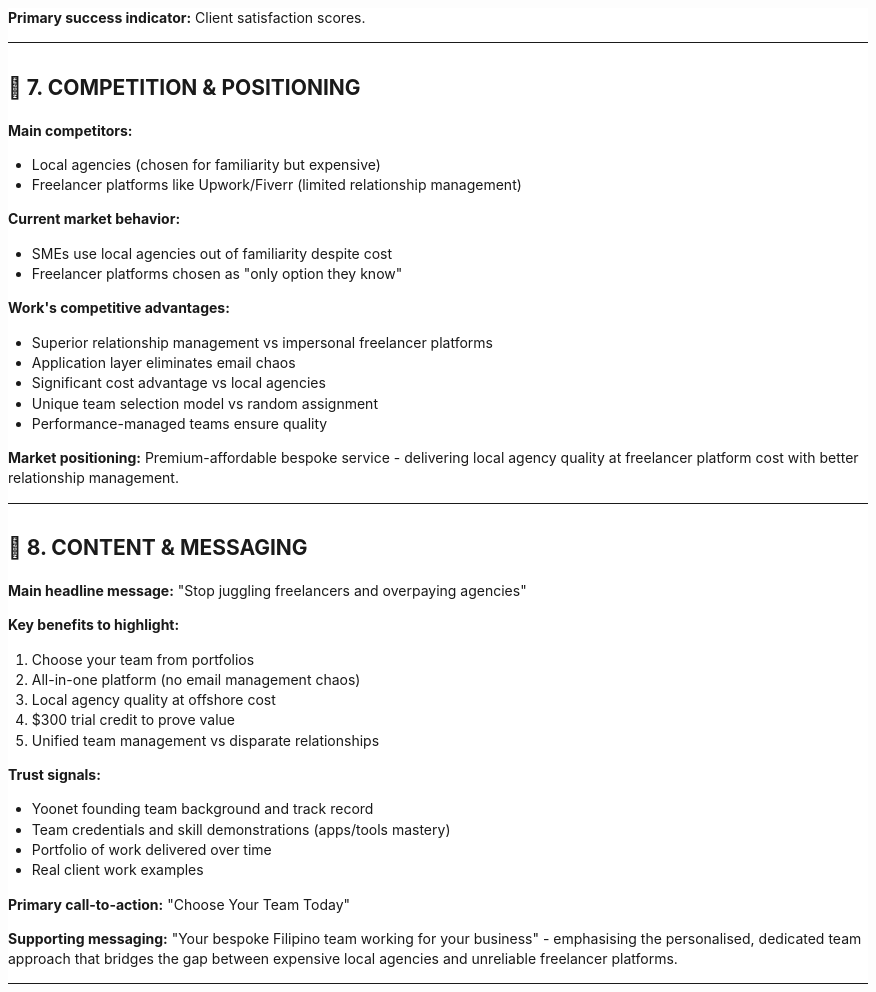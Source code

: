 **Primary success indicator:**
Client satisfaction scores.

---

## 💼 7. COMPETITION & POSITIONING

**Main competitors:**
- Local agencies (chosen for familiarity but expensive)
- Freelancer platforms like Upwork/Fiverr (limited relationship management)

**Current market behavior:**
- SMEs use local agencies out of familiarity despite cost
- Freelancer platforms chosen as "only option they know"

**Work's competitive advantages:**
- Superior relationship management vs impersonal freelancer platforms
- Application layer eliminates email chaos
- Significant cost advantage vs local agencies
- Unique team selection model vs random assignment
- Performance-managed teams ensure quality

**Market positioning:**
Premium-affordable bespoke service - delivering local agency quality at freelancer platform cost with better relationship management.

---

## 📝 8. CONTENT & MESSAGING

**Main headline message:**
"Stop juggling freelancers and overpaying agencies"

**Key benefits to highlight:**
1. Choose your team from portfolios
2. All-in-one platform (no email management chaos)
3. Local agency quality at offshore cost
4. $300 trial credit to prove value
5. Unified team management vs disparate relationships

**Trust signals:**
- Yoonet founding team background and track record
- Team credentials and skill demonstrations (apps/tools mastery)
- Portfolio of work delivered over time
- Real client work examples

**Primary call-to-action:**
"Choose Your Team Today"

**Supporting messaging:**
"Your bespoke Filipino team working for your business" - emphasising the personalised, dedicated team approach that bridges the gap between expensive local agencies and unreliable freelancer platforms.

---
